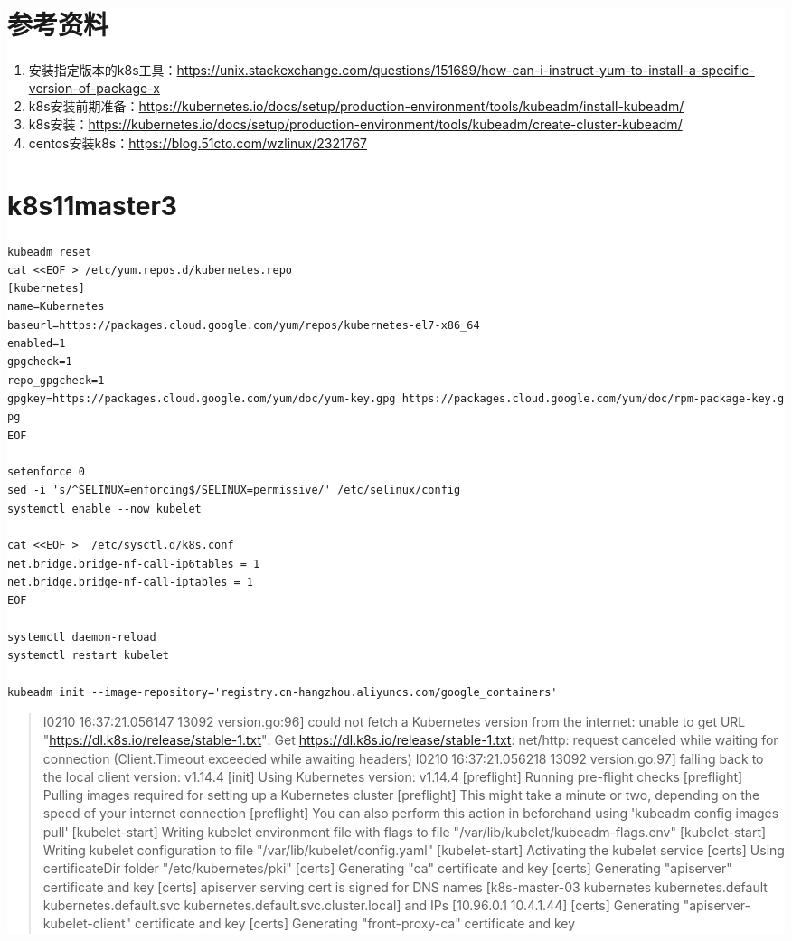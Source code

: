 # 参考资料

1. 安装指定版本的k8s工具：<https://unix.stackexchange.com/questions/151689/how-can-i-instruct-yum-to-install-a-specific-version-of-package-x>
2. k8s安装前期准备：<https://kubernetes.io/docs/setup/production-environment/tools/kubeadm/install-kubeadm/>
3. k8s安装：<https://kubernetes.io/docs/setup/production-environment/tools/kubeadm/create-cluster-kubeadm/>
4. centos安装k8s：<https://blog.51cto.com/wzlinux/2321767>



# k8s11master3

```shell
kubeadm reset 
cat <<EOF > /etc/yum.repos.d/kubernetes.repo
[kubernetes]
name=Kubernetes
baseurl=https://packages.cloud.google.com/yum/repos/kubernetes-el7-x86_64
enabled=1
gpgcheck=1
repo_gpgcheck=1
gpgkey=https://packages.cloud.google.com/yum/doc/yum-key.gpg https://packages.cloud.google.com/yum/doc/rpm-package-key.gpg
EOF

setenforce 0
sed -i 's/^SELINUX=enforcing$/SELINUX=permissive/' /etc/selinux/config
systemctl enable --now kubelet

cat <<EOF >  /etc/sysctl.d/k8s.conf
net.bridge.bridge-nf-call-ip6tables = 1
net.bridge.bridge-nf-call-iptables = 1
EOF

systemctl daemon-reload
systemctl restart kubelet

kubeadm init --image-repository='registry.cn-hangzhou.aliyuncs.com/google_containers'
```

> I0210 16:37:21.056147   13092 version.go:96] could not fetch a Kubernetes version from the internet: unable to get URL "https://dl.k8s.io/release/stable-1.txt": Get https://dl.k8s.io/release/stable-1.txt: net/http: request canceled while waiting for connection (Client.Timeout exceeded while awaiting headers)
> I0210 16:37:21.056218   13092 version.go:97] falling back to the local client version: v1.14.4
> [init] Using Kubernetes version: v1.14.4
> [preflight] Running pre-flight checks
> [preflight] Pulling images required for setting up a Kubernetes cluster
> [preflight] This might take a minute or two, depending on the speed of your internet connection
> [preflight] You can also perform this action in beforehand using 'kubeadm config images pull'
> [kubelet-start] Writing kubelet environment file with flags to file "/var/lib/kubelet/kubeadm-flags.env"
> [kubelet-start] Writing kubelet configuration to file "/var/lib/kubelet/config.yaml"
> [kubelet-start] Activating the kubelet service
> [certs] Using certificateDir folder "/etc/kubernetes/pki"
> [certs] Generating "ca" certificate and key
> [certs] Generating "apiserver" certificate and key
> [certs] apiserver serving cert is signed for DNS names [k8s-master-03 kubernetes kubernetes.default kubernetes.default.svc kubernetes.default.svc.cluster.local] and IPs [10.96.0.1 10.4.1.44]
> [certs] Generating "apiserver-kubelet-client" certificate and key
> [certs] Generating "front-proxy-ca" certificate and key